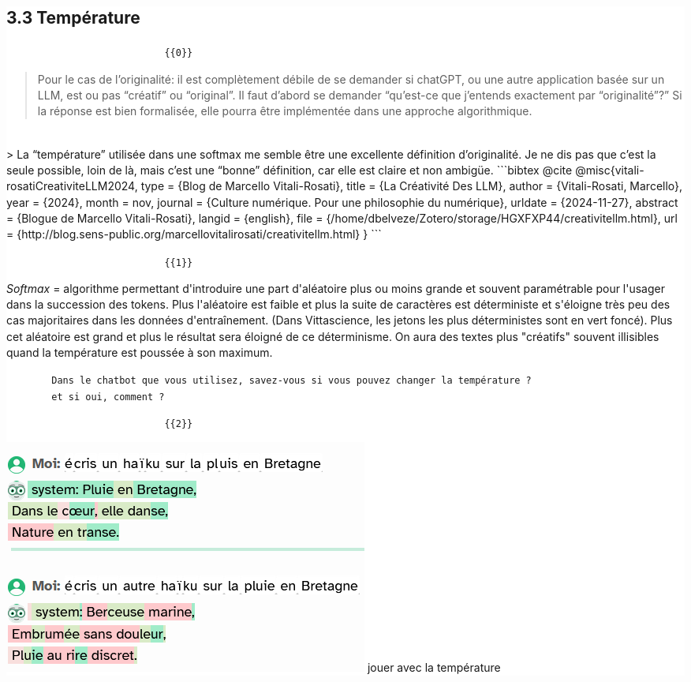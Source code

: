```bibtex @cite
```


## 3.3 Température  

<div class="prez">

                                {{0}}
> Pour le cas de l’originalité: il est complètement débile de se demander si chatGPT, ou une autre application basée sur un LLM, est ou pas “créatif” ou “original”. Il faut d’abord se demander “qu’est-ce que j’entends exactement par “originalité”?” Si la réponse est bien formalisée, elle pourra être implémentée dans une approche algorithmique. 
<br>
> La “température” utilisée dans une softmax me semble être une excellente définition d’originalité. Je ne dis pas que c’est la seule possible, loin de là, mais c’est une “bonne” définition, car elle est claire et non ambigüe.
```bibtex @cite
@misc{vitali-rosatiCreativiteLLM2024,
        type = {Blog de Marcello Vitali-Rosati},
        title = {La Créativité Des LLM},
        author = {Vitali-Rosati, Marcello},
        year = {2024},
        month = nov,
        journal = {Culture numérique. Pour une philosophie du numérique},
        urldate = {2024-11-27},
        abstract = {Blogue de Marcello Vitali-Rosati},
        langid = {english},
        file = {/home/dbelveze/Zotero/storage/HGXFXP44/creativitellm.html},
        url = {http://blog.sens-public.org/marcellovitalirosati/creativitellm.html}
}
```

                                {{1}}
*Softmax* = algorithme permettant d'introduire une part d'aléatoire plus ou moins grande et souvent paramétrable pour l'usager dans la succession des tokens. Plus l'aléatoire est faible et plus la suite de caractères est déterministe et s'éloigne
très peu des cas majoritaires dans les données d'entraînement. (Dans
Vittascience, les jetons les plus déterministes sont en vert foncé).
Plus cet aléatoire est grand et plus le résultat sera éloigné de ce
déterminisme. On aura des textes plus "créatifs" souvent illisibles
quand la température est poussée à son maximum.

```text Question
        Dans le chatbot que vous utilisez, savez-vous si vous pouvez changer la température ? 
        et si oui, comment ?
```


                                {{2}}
![](images/haikus.png)
jouer avec la température